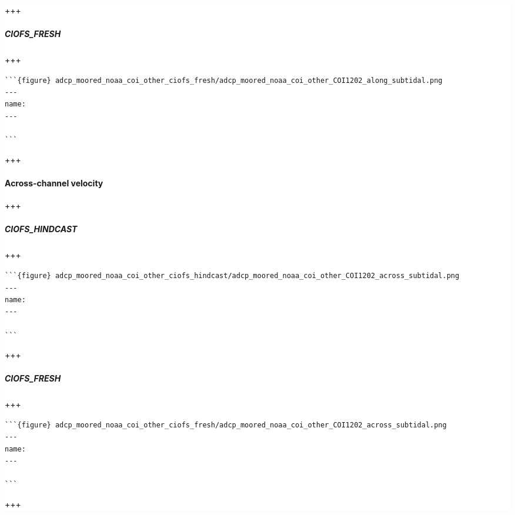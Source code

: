 
+++

##### CIOFS_FRESH


+++



````{div} full-width                
```{figure} adcp_moored_noaa_coi_other_ciofs_fresh/adcp_moored_noaa_coi_other_COI1202_along_subtidal.png
---
name: 
---

```
````


+++

#### Across-channel velocity


+++

##### CIOFS_HINDCAST


+++



````{div} full-width                
```{figure} adcp_moored_noaa_coi_other_ciofs_hindcast/adcp_moored_noaa_coi_other_COI1202_across_subtidal.png
---
name: 
---

```
````


+++

##### CIOFS_FRESH


+++



````{div} full-width                
```{figure} adcp_moored_noaa_coi_other_ciofs_fresh/adcp_moored_noaa_coi_other_COI1202_across_subtidal.png
---
name: 
---

```
````


+++
